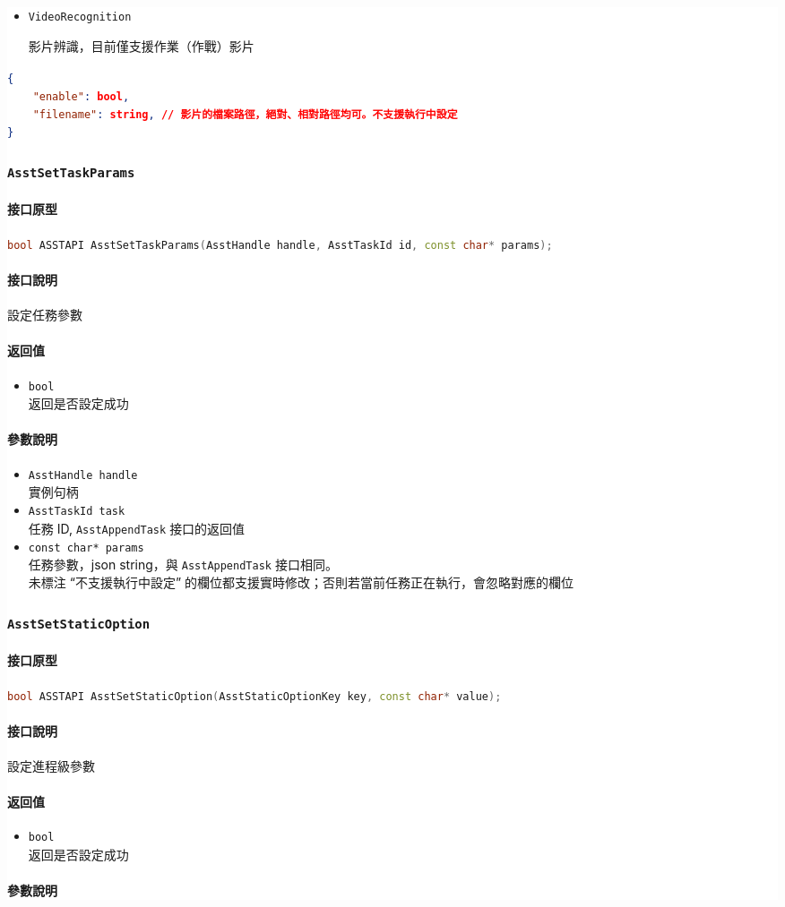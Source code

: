 - `VideoRecognition`<br>

  影片辨識，目前僅支援作業（作戰）影片

```json
{
    "enable": bool,
    "filename": string, // 影片的檔案路徑，絕對、相對路徑均可。不支援執行中設定
}
```

### `AsstSetTaskParams`

#### 接口原型

```cpp
bool ASSTAPI AsstSetTaskParams(AsstHandle handle, AsstTaskId id, const char* params);
```

#### 接口說明

設定任務參數

#### 返回值

- `bool`<br>
    返回是否設定成功

#### 參數說明

- `AsstHandle handle`<br>
    實例句柄
- `AsstTaskId task`<br>
    任務 ID, `AsstAppendTask` 接口的返回值
- `const char* params`<br>
    任務參數，json string，與 `AsstAppendTask` 接口相同。<br>
    未標注 “不支援執行中設定” 的欄位都支援實時修改；否則若當前任務正在執行，會忽略對應的欄位

### `AsstSetStaticOption`

#### 接口原型

```cpp
bool ASSTAPI AsstSetStaticOption(AsstStaticOptionKey key, const char* value);
```

#### 接口說明

設定進程級參數

#### 返回值

- `bool`<br>
    返回是否設定成功

#### 參數說明

